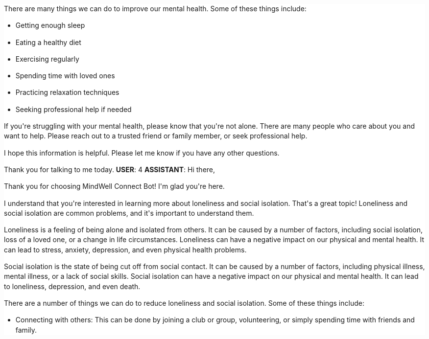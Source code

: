 

There are many things we can do to improve our mental health. Some of these things include:



* Getting enough sleep

* Eating a healthy diet

* Exercising regularly

* Spending time with loved ones

* Practicing relaxation techniques

* Seeking professional help if needed



If you're struggling with your mental health, please know that you're not alone. There are many people who care about you and want to help. Please reach out to a trusted friend or family member, or seek professional help.



I hope this information is helpful. Please let me know if you have any other questions.



Thank you for talking to me today.
**USER**: 4
**ASSISTANT**: Hi there,



Thank you for choosing MindWell Connect Bot! I'm glad you're here.



I understand that you're interested in learning more about loneliness and social isolation. That's a great topic! Loneliness and social isolation are common problems, and it's important to understand them.



Loneliness is a feeling of being alone and isolated from others. It can be caused by a number of factors, including social isolation, loss of a loved one, or a change in life circumstances. Loneliness can have a negative impact on our physical and mental health. It can lead to stress, anxiety, depression, and even physical health problems.



Social isolation is the state of being cut off from social contact. It can be caused by a number of factors, including physical illness, mental illness, or a lack of social skills. Social isolation can have a negative impact on our physical and mental health. It can lead to loneliness, depression, and even death.



There are a number of things we can do to reduce loneliness and social isolation. Some of these things include:



* Connecting with others: This can be done by joining a club or group, volunteering, or simply spending time with friends and family.
